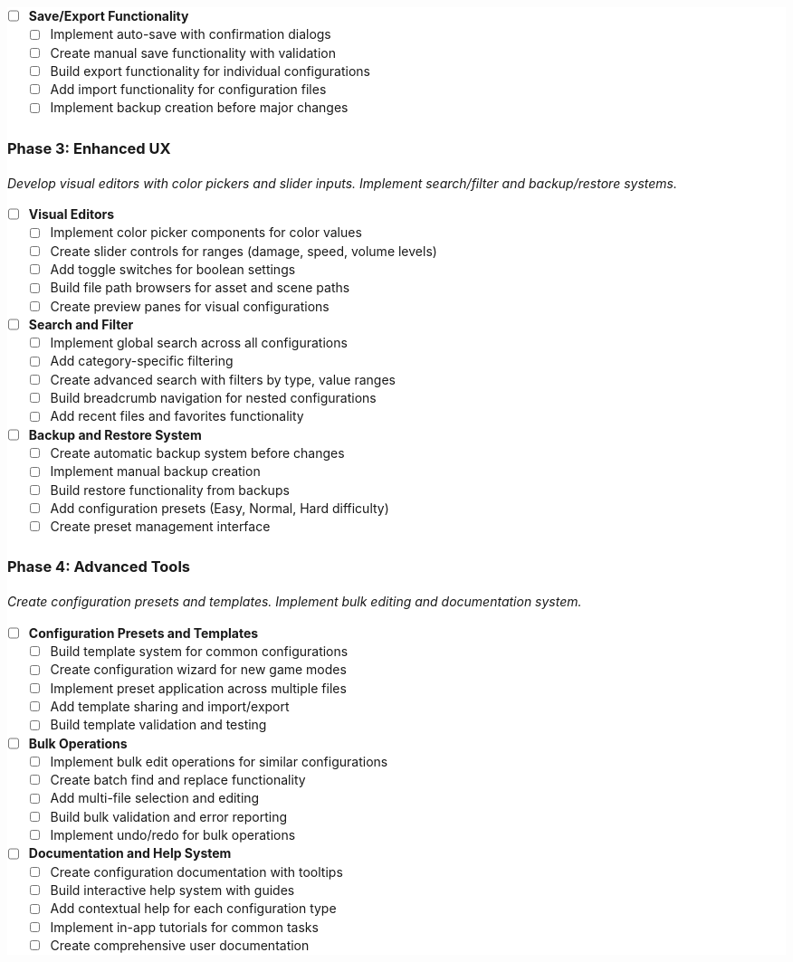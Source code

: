 - [ ] **Save/Export Functionality**
  - [ ] Implement auto-save with confirmation dialogs
  - [ ] Create manual save functionality with validation
  - [ ] Build export functionality for individual configurations
  - [ ] Add import functionality for configuration files
  - [ ] Implement backup creation before major changes

### Phase 3: Enhanced UX
*Develop visual editors with color pickers and slider inputs. Implement search/filter and backup/restore systems.*

- [ ] **Visual Editors**
  - [ ] Implement color picker components for color values
  - [ ] Create slider controls for ranges (damage, speed, volume levels)
  - [ ] Add toggle switches for boolean settings
  - [ ] Build file path browsers for asset and scene paths
  - [ ] Create preview panes for visual configurations

- [ ] **Search and Filter**
  - [ ] Implement global search across all configurations
  - [ ] Add category-specific filtering
  - [ ] Create advanced search with filters by type, value ranges
  - [ ] Build breadcrumb navigation for nested configurations
  - [ ] Add recent files and favorites functionality

- [ ] **Backup and Restore System**
  - [ ] Create automatic backup system before changes
  - [ ] Implement manual backup creation
  - [ ] Build restore functionality from backups
  - [ ] Add configuration presets (Easy, Normal, Hard difficulty)
  - [ ] Create preset management interface

### Phase 4: Advanced Tools
*Create configuration presets and templates. Implement bulk editing and documentation system.*

- [ ] **Configuration Presets and Templates**
  - [ ] Build template system for common configurations
  - [ ] Create configuration wizard for new game modes
  - [ ] Implement preset application across multiple files
  - [ ] Add template sharing and import/export
  - [ ] Build template validation and testing

- [ ] **Bulk Operations**
  - [ ] Implement bulk edit operations for similar configurations
  - [ ] Create batch find and replace functionality
  - [ ] Add multi-file selection and editing
  - [ ] Build bulk validation and error reporting
  - [ ] Implement undo/redo for bulk operations

- [ ] **Documentation and Help System**
  - [ ] Create configuration documentation with tooltips
  - [ ] Build interactive help system with guides
  - [ ] Add contextual help for each configuration type
  - [ ] Implement in-app tutorials for common tasks
  - [ ] Create comprehensive user documentation
